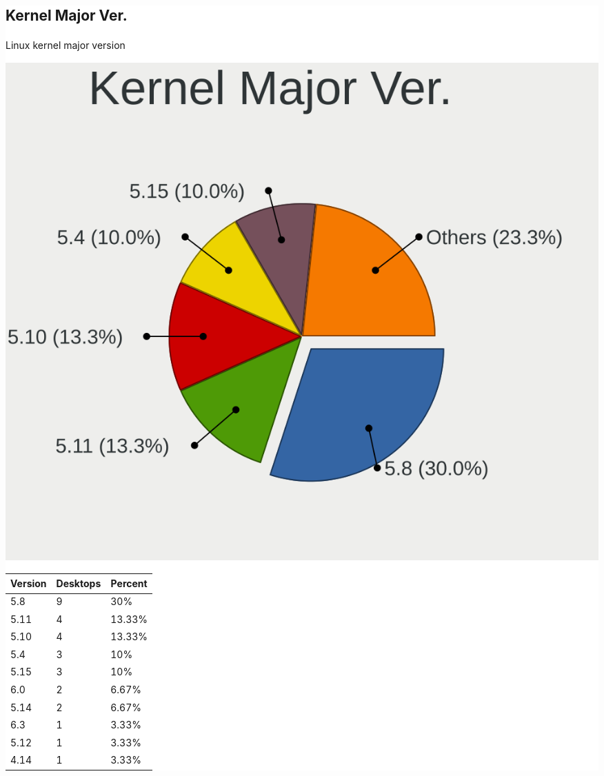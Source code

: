 Kernel Major Ver.
-----------------

Linux kernel major version

![Kernel Major Ver.](./images/pie_chart/os_kernel_major.svg)


| Version | Desktops | Percent |
|---------|----------|---------|
| 5.8     | 9        | 30%     |
| 5.11    | 4        | 13.33%  |
| 5.10    | 4        | 13.33%  |
| 5.4     | 3        | 10%     |
| 5.15    | 3        | 10%     |
| 6.0     | 2        | 6.67%   |
| 5.14    | 2        | 6.67%   |
| 6.3     | 1        | 3.33%   |
| 5.12    | 1        | 3.33%   |
| 4.14    | 1        | 3.33%   |
